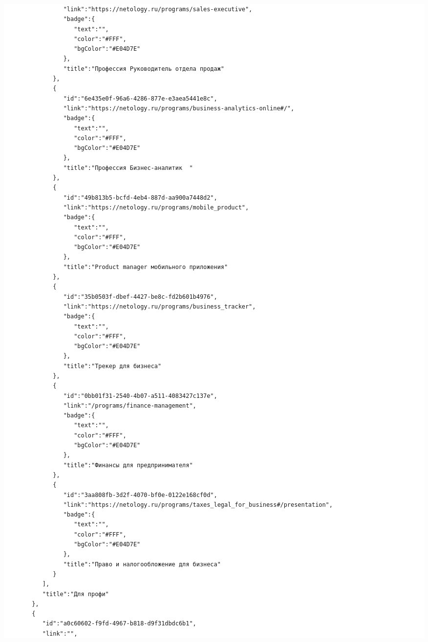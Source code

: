                      "link":"https://netology.ru/programs/sales-executive",
                     "badge":{
                        "text":"",
                        "color":"#FFF",
                        "bgColor":"#E04D7E"
                     },
                     "title":"Профессия Руководитель отдела продаж"
                  },
                  {
                     "id":"6e435e0f-96a6-4286-877e-e3aea5441e8c",
                     "link":"https://netology.ru/programs/business-analytics-online#/",
                     "badge":{
                        "text":"",
                        "color":"#FFF",
                        "bgColor":"#E04D7E"
                     },
                     "title":"Профессия Бизнес-аналитик  "
                  },
                  {
                     "id":"49b813b5-bcfd-4eb4-887d-aa900a7448d2",
                     "link":"https://netology.ru/programs/mobile_product",
                     "badge":{
                        "text":"",
                        "color":"#FFF",
                        "bgColor":"#E04D7E"
                     },
                     "title":"Product manager мобильного приложения"
                  },
                  {
                     "id":"35b0503f-dbef-4427-be8c-fd2b601b4976",
                     "link":"https://netology.ru/programs/business_tracker",
                     "badge":{
                        "text":"",
                        "color":"#FFF",
                        "bgColor":"#E04D7E"
                     },
                     "title":"Трекер для бизнеса"
                  },
                  {
                     "id":"0bb01f31-2540-4b07-a511-4083427c137e",
                     "link":"/programs/finance-management",
                     "badge":{
                        "text":"",
                        "color":"#FFF",
                        "bgColor":"#E04D7E"
                     },
                     "title":"Финансы для предпринимателя"
                  },
                  {
                     "id":"3aa808fb-3d2f-4070-bf0e-0122e168cf0d",
                     "link":"https://netology.ru/programs/taxes_legal_for_business#/presentation",
                     "badge":{
                        "text":"",
                        "color":"#FFF",
                        "bgColor":"#E04D7E"
                     },
                     "title":"Право и налогообложение для бизнеса"
                  }
               ],
               "title":"Для профи"
            },
            {
               "id":"a0c60602-f9fd-4967-b818-d9f31dbdc6b1",
               "link":"",